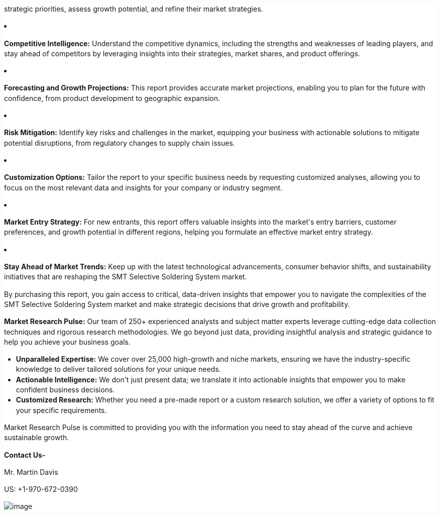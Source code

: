 strategic priorities, assess growth potential, and refine their market strategies.</p></li><li><p><strong>Competitive Intelligence:</strong> Understand the competitive dynamics, including the strengths and weaknesses of leading players, and stay ahead of competitors by leveraging insights into their strategies, market shares, and product offerings.</p></li><li><p><strong>Forecasting and Growth Projections:</strong> This report provides accurate market projections, enabling you to plan for the future with confidence, from product development to geographic expansion.</p></li><li><p><strong>Risk Mitigation:</strong> Identify key risks and challenges in the market, equipping your business with actionable solutions to mitigate potential disruptions, from regulatory changes to supply chain issues.</p></li><li><p><strong>Customization Options:</strong> Tailor the report to your specific business needs by requesting customized analyses, allowing you to focus on the most relevant data and insights for your company or industry segment.</p></li><li><p><strong>Market Entry Strategy:</strong> For new entrants, this report offers valuable insights into the market's entry barriers, customer preferences, and growth potential in different regions, helping you formulate an effective market entry strategy.</p></li><li><p><strong>Stay Ahead of Market Trends:</strong> Keep up with the latest technological advancements, consumer behavior shifts, and sustainability initiatives that are reshaping the SMT Selective Soldering System market.</p></li></ol><p>By purchasing this report, you gain access to critical, data-driven insights that empower you to navigate the complexities of the SMT Selective Soldering System market and make strategic decisions that drive growth and profitability.</p><p><strong>Market Research Pulse:</strong>&nbsp;Our team of 250+ experienced analysts and subject matter experts leverage cutting-edge data collection techniques and rigorous research methodologies. We go beyond just data, providing insightful analysis and strategic guidance to help you achieve your business goals.</p><ul><li><strong>Unparalleled Expertise:</strong>&nbsp;We cover over 25,000 high-growth and niche markets, ensuring we have the industry-specific knowledge to deliver tailored solutions for your unique needs.</li><li><strong>Actionable Intelligence:</strong>&nbsp;We don't just present data; we translate it into actionable insights that empower you to make confident business decisions.</li><li><strong>Customized Research:</strong>&nbsp;Whether you need a pre-made report or a custom research solution, we offer a variety of options to fit your specific requirements.</li></ul><p>Market Research Pulse is committed to providing you with the information you need to stay ahead of the curve and achieve sustainable growth.</p><p><strong>Contact Us-</strong></p><p>Mr. Martin Davis</p><p>US: +1-970-672-0390</p>
![image](https://github.com/user-attachments/assets/6e318f3c-e947-4fb9-b754-828790cbe774)
